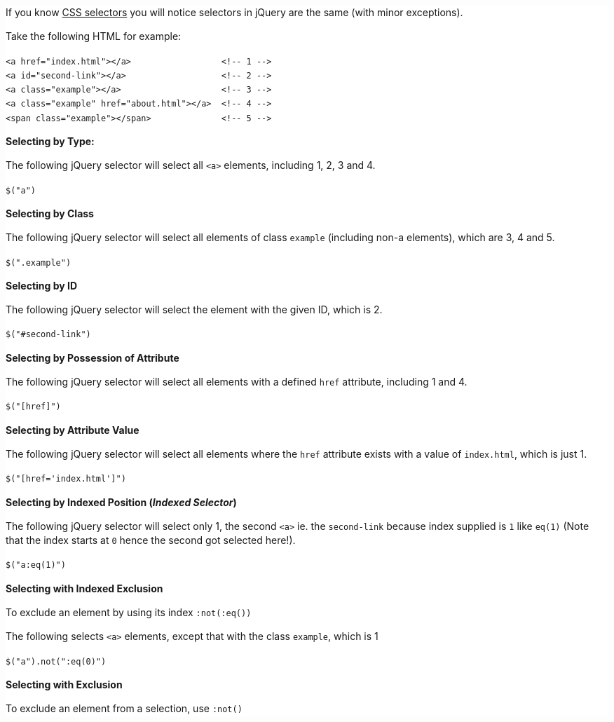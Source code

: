 If you know [CSS selectors][2] you will notice selectors in jQuery are the same (with minor exceptions).

Take the following HTML for example:

    <a href="index.html"></a>                  <!-- 1 -->
    <a id="second-link"></a>                   <!-- 2 -->
    <a class="example"></a>                    <!-- 3 -->
    <a class="example" href="about.html"></a>  <!-- 4 -->
    <span class="example"></span>              <!-- 5 -->

**Selecting by Type:**

The following jQuery selector will select all `<a>` elements, including 1, 2, 3 and 4.

    $("a")

**Selecting by Class**

The following jQuery selector will select all elements of class `example` (including non-a elements), which are 3, 4 and 5.

    $(".example")

**Selecting by ID**

The following jQuery selector will select the element with the given ID, which is 2.

    $("#second-link")

**Selecting by Possession of Attribute**

The following jQuery selector will select all elements with a defined `href` attribute, including 1 and 4.

    $("[href]")

**Selecting by Attribute Value**

The following jQuery selector will select all elements where the `href` attribute exists with a value of `index.html`, which is just 1.

    $("[href='index.html']")

**Selecting by Indexed Position (*Indexed Selector*)**

The following jQuery selector will select only 1, the second `<a>` ie. the `second-link` because index supplied is `1` like `eq(1)` (Note that the index starts at `0` hence the second got selected here!).

    $("a:eq(1)")

**Selecting with Indexed Exclusion**

To exclude an element by using its index `:not(:eq())`

The following selects `<a>` elements, except that with the class `example`, which is 1

    $("a").not(":eq(0)")

**Selecting with Exclusion**

To exclude an element from a selection, use `:not()`


  [1]: https://developer.mozilla.org/en-US/docs/Web/CSS/Pseudo-classes
  [2]: https://www.wikiod.com/css/selectors
  [1]: https://api.jquery.com/category/selectors/